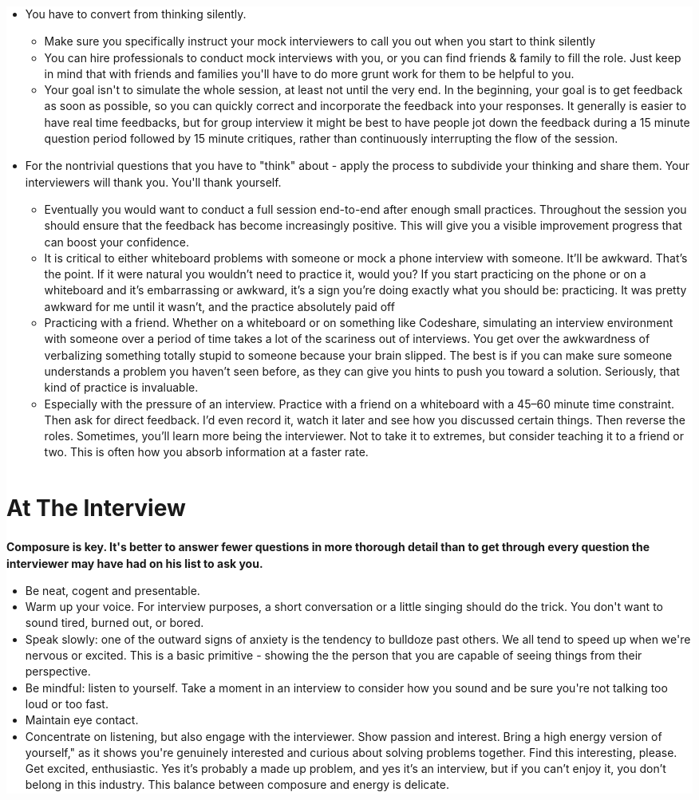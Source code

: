 - You have to convert from thinking silently. 
    
    - Make sure you specifically instruct your mock interviewers to call you out when you start to think silently
    - You can hire professionals to conduct mock interviews with you, or you can find friends & family to fill the role. Just keep in mind that with friends and families you'll have to do more grunt work for them to be helpful to you.
    - Your goal isn't to simulate the whole session, at least not until the very end. In the beginning, your goal is to get feedback as soon as possible, so you can quickly correct and incorporate the feedback into your responses. It generally is easier to have real time feedbacks, but for group interview it might be best to have people jot down the feedback during a 15 minute question period followed by 15 minute critiques, rather than continuously interrupting the flow of the session.

 - For the nontrivial questions that you have to "think" about - apply the process to subdivide your thinking and share them. Your interviewers will thank you. You'll thank yourself.
    -  Eventually you would want to conduct a full session end-to-end after enough small practices. Throughout the session you should ensure that the feedback has become increasingly positive. This will give you a visible improvement progress that can boost your confidence. 
    -  It is critical to either whiteboard problems with someone or mock a phone interview with someone. It’ll be awkward. That’s the point. If it were natural you wouldn’t need to practice it, would you? If you start practicing on the phone or on a whiteboard and it’s embarrassing or awkward, it’s a sign you’re doing exactly what you should be: practicing. It was pretty awkward for me until it wasn’t, and the practice absolutely paid off 
    -  Practicing with a friend. Whether on a whiteboard or on something like Codeshare, simulating an interview environment with someone over a period of time takes a lot of the scariness out of interviews. You get over the awkwardness of verbalizing something totally stupid to someone because your brain slipped. The best is if you can make sure someone understands a problem you haven’t seen before, as they can give you hints to push you toward a solution. Seriously, that kind of practice is invaluable.
    -  Especially with the pressure of an interview. Practice with a friend on a whiteboard with a 45–60 minute time constraint. Then ask for direct feedback. I’d even record it, watch it later and see how you discussed certain things. Then reverse the roles. Sometimes, you’ll learn more being the interviewer. Not to take it to extremes, but consider teaching it to a friend or two. This is often how you absorb information at a faster rate.


# At The Interview

**Composure is key. It's better to answer fewer questions in more thorough detail than to get through every question the interviewer may have had on his list to ask you.**

- Be neat, cogent and presentable.
- Warm up your voice.  For interview purposes, a short conversation or a little singing should do the trick. You don't want to sound tired, burned out, or bored. 
- Speak slowly: one of the outward signs of anxiety is the tendency to bulldoze past others. We all tend to speed up when we're nervous or excited. This is a basic primitive - showing the the person that you are capable of seeing things from their perspective.
- Be mindful: listen to yourself. Take a moment in an interview to consider how you sound and be sure you're not talking too loud or too fast.
-  Maintain eye contact.
-  Concentrate on listening, but also engage with the interviewer. Show passion and interest.  Bring a high energy version of yourself," as it shows you're genuinely interested and curious about solving problems together.  Find this interesting, please. Get excited, enthusiastic. Yes it’s probably a made up problem, and yes it’s an interview, but if you can’t enjoy it, you don’t belong in this industry. This balance between composure and energy is delicate. 
